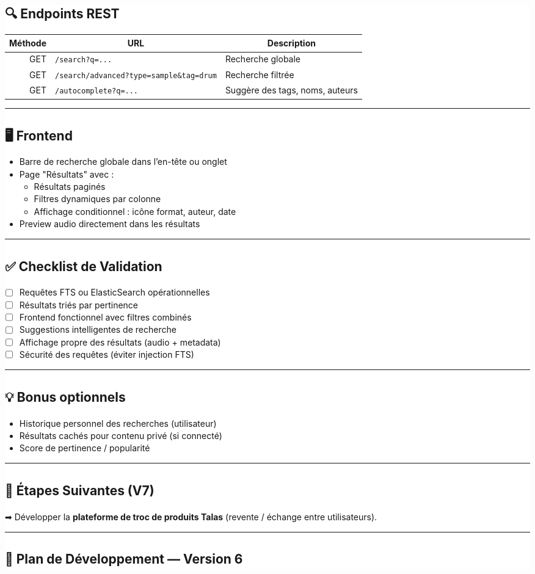 
## 🔍 Endpoints REST

| Méthode | URL               | Description                            |
|--------:|-------------------|----------------------------------------|
| GET     | `/search?q=...`   | Recherche globale                      |
| GET     | `/search/advanced?type=sample&tag=drum` | Recherche filtrée |
| GET     | `/autocomplete?q=...` | Suggère des tags, noms, auteurs   |

---

## 🖥️ Frontend

- Barre de recherche globale dans l’en-tête ou onglet
- Page "Résultats" avec :
  - Résultats paginés
  - Filtres dynamiques par colonne
  - Affichage conditionnel : icône format, auteur, date
- Preview audio directement dans les résultats

---

## ✅ Checklist de Validation

- [ ] Requêtes FTS ou ElasticSearch opérationnelles
- [ ] Résultats triés par pertinence
- [ ] Frontend fonctionnel avec filtres combinés
- [ ] Suggestions intelligentes de recherche
- [ ] Affichage propre des résultats (audio + metadata)
- [ ] Sécurité des requêtes (éviter injection FTS)

---

## 💡 Bonus optionnels

- Historique personnel des recherches (utilisateur)
- Résultats cachés pour contenu privé (si connecté)
- Score de pertinence / popularité

---

## 📌 Étapes Suivantes (V7)

➡ Développer la **plateforme de troc de produits Talas** (revente / échange entre utilisateurs).

---

## 🔁 **Plan de Développement — Version 6**
